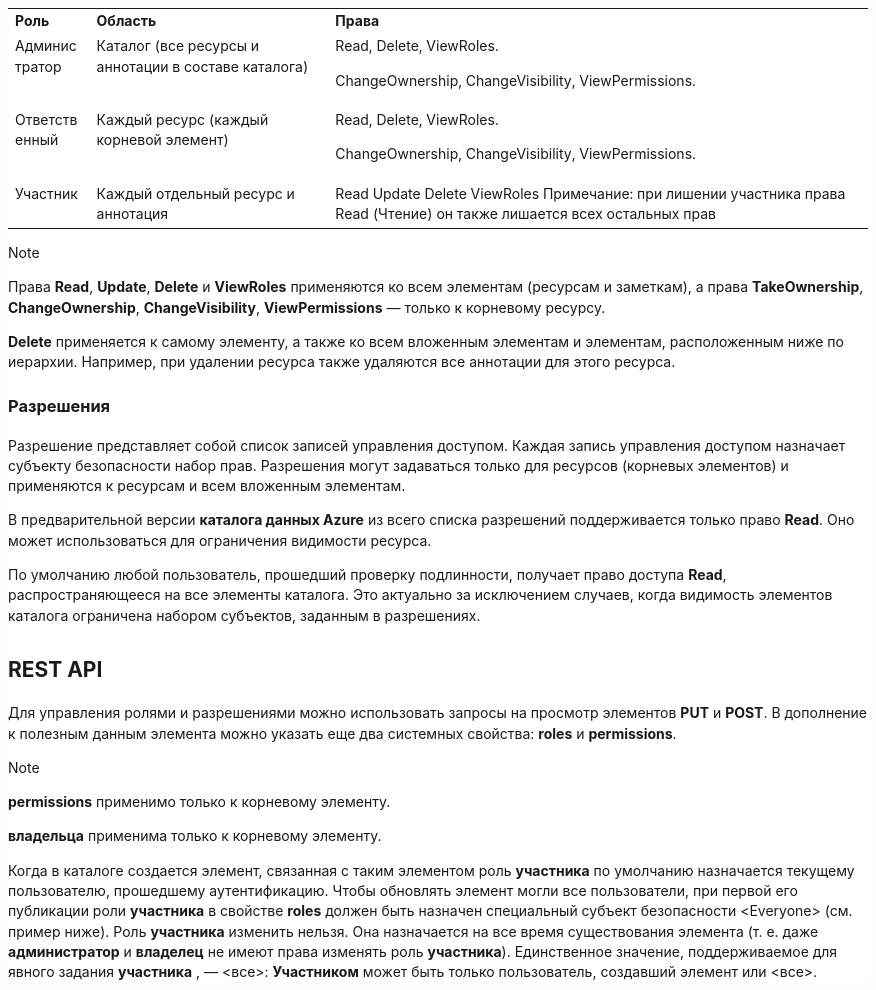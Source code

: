 <table><tr><td><b>Роль</b></td><td><b>Область</b></td><td><b>Права</b></td></tr><tr><td>Администратор</td><td>Каталог (все ресурсы и аннотации в составе каталога)</td><td>Read, Delete, ViewRoles.

ChangeOwnership, ChangeVisibility, ViewPermissions.</td></tr><tr><td>Ответственный</td><td>Каждый ресурс (каждый корневой элемент)</td><td>Read, Delete, ViewRoles.

ChangeOwnership, ChangeVisibility, ViewPermissions.</td></tr><tr><td>Участник</td><td>Каждый отдельный ресурс и аннотация</td><td>Read Update Delete ViewRoles Примечание: при лишении участника права Read (Чтение) он также лишается всех остальных прав</td></tr></table>

> [!NOTE]
> Права **Read**, **Update**, **Delete** и **ViewRoles** применяются ко всем элементам (ресурсам и заметкам), а права **TakeOwnership**, **ChangeOwnership**, **ChangeVisibility**, **ViewPermissions** — только к корневому ресурсу.
> 
> **Delete** применяется к самому элементу, а также ко всем вложенным элементам и элементам, расположенным ниже по иерархии. Например, при удалении ресурса также удаляются все аннотации для этого ресурса.
> 
> 

### <a name="permissions"></a>Разрешения
Разрешение представляет собой список записей управления доступом. Каждая запись управления доступом назначает субъекту безопасности набор прав. Разрешения могут задаваться только для ресурсов (корневых элементов) и применяются к ресурсам и всем вложенным элементам.

В предварительной версии **каталога данных Azure** из всего списка разрешений поддерживается только право **Read**. Оно может использоваться для ограничения видимости ресурса.

По умолчанию любой пользователь, прошедший проверку подлинности, получает право доступа **Read**, распространяющееся на все элементы каталога. Это актуально за исключением случаев, когда видимость элементов каталога ограничена набором субъектов, заданным в разрешениях.

## <a name="rest-api"></a>REST API
Для управления ролями и разрешениями можно использовать запросы на просмотр элементов **PUT** и **POST**. В дополнение к полезным данным элемента можно указать еще два системных свойства: **roles** и **permissions**.

> [!NOTE]
> **permissions** применимо только к корневому элементу.
> 
> **владельца** применима только к корневому элементу.
> 
> Когда в каталоге создается элемент, связанная с таким элементом роль **участника** по умолчанию назначается текущему пользователю, прошедшему аутентификацию. Чтобы обновлять элемент могли все пользователи, при первой его публикации роли **участника** в свойстве **roles** должен быть назначен специальный субъект безопасности &lt;Everyone&gt; (см. пример ниже). Роль **участника** изменить нельзя. Она назначается на все время существования элемента (т. е. даже **администратор** и **владелец** не имеют права изменять роль **участника**). Единственное значение, поддерживаемое для явного задания **участника** , — &lt;все&gt;: **Участником** может быть только пользователь, создавший элемент или &lt;все&gt;.
> 
> 
